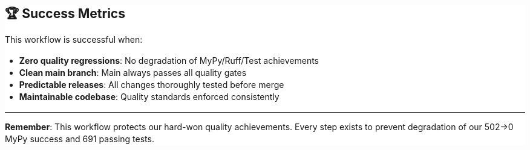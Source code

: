 ## 🏆 Success Metrics

This workflow is successful when:
- **Zero quality regressions**: No degradation of MyPy/Ruff/Test achievements
- **Clean main branch**: Main always passes all quality gates
- **Predictable releases**: All changes thoroughly tested before merge
- **Maintainable codebase**: Quality standards enforced consistently

---

**Remember**: This workflow protects our hard-won quality achievements. Every step exists to prevent degradation of our 502→0 MyPy success and 691 passing tests.